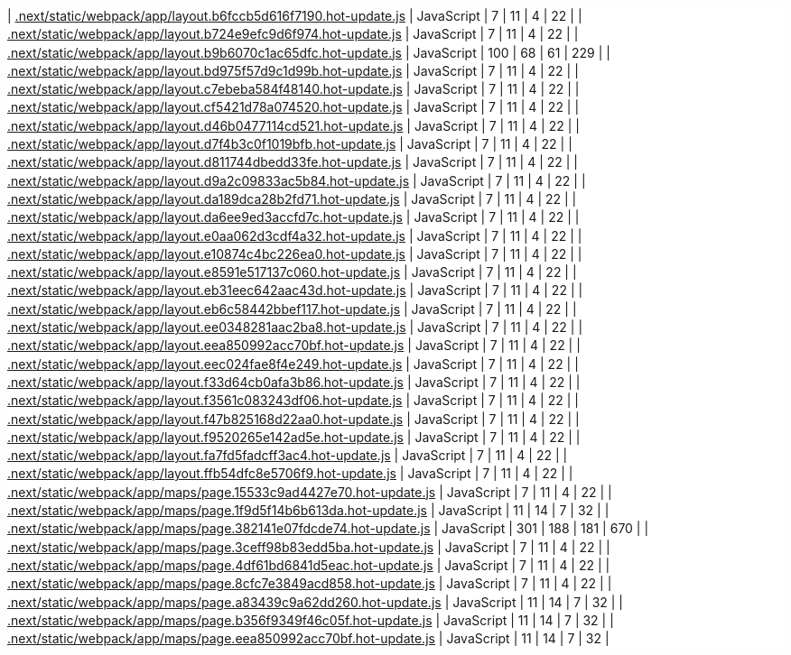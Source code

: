 | [.next/static/webpack/app/layout.b6fccb5d616f7190.hot-update.js](/.next/static/webpack/app/layout.b6fccb5d616f7190.hot-update.js) | JavaScript | 7 | 11 | 4 | 22 |
| [.next/static/webpack/app/layout.b724e9efc9d6f974.hot-update.js](/.next/static/webpack/app/layout.b724e9efc9d6f974.hot-update.js) | JavaScript | 7 | 11 | 4 | 22 |
| [.next/static/webpack/app/layout.b9b6070c1ac65dfc.hot-update.js](/.next/static/webpack/app/layout.b9b6070c1ac65dfc.hot-update.js) | JavaScript | 100 | 68 | 61 | 229 |
| [.next/static/webpack/app/layout.bd975f57d9c1d99b.hot-update.js](/.next/static/webpack/app/layout.bd975f57d9c1d99b.hot-update.js) | JavaScript | 7 | 11 | 4 | 22 |
| [.next/static/webpack/app/layout.c7ebeba584f48140.hot-update.js](/.next/static/webpack/app/layout.c7ebeba584f48140.hot-update.js) | JavaScript | 7 | 11 | 4 | 22 |
| [.next/static/webpack/app/layout.cf5421d78a074520.hot-update.js](/.next/static/webpack/app/layout.cf5421d78a074520.hot-update.js) | JavaScript | 7 | 11 | 4 | 22 |
| [.next/static/webpack/app/layout.d46b0477114cd521.hot-update.js](/.next/static/webpack/app/layout.d46b0477114cd521.hot-update.js) | JavaScript | 7 | 11 | 4 | 22 |
| [.next/static/webpack/app/layout.d7f4b3c0f1019bfb.hot-update.js](/.next/static/webpack/app/layout.d7f4b3c0f1019bfb.hot-update.js) | JavaScript | 7 | 11 | 4 | 22 |
| [.next/static/webpack/app/layout.d811744dbedd33fe.hot-update.js](/.next/static/webpack/app/layout.d811744dbedd33fe.hot-update.js) | JavaScript | 7 | 11 | 4 | 22 |
| [.next/static/webpack/app/layout.d9a2c09833ac5b84.hot-update.js](/.next/static/webpack/app/layout.d9a2c09833ac5b84.hot-update.js) | JavaScript | 7 | 11 | 4 | 22 |
| [.next/static/webpack/app/layout.da189dca28b2fd71.hot-update.js](/.next/static/webpack/app/layout.da189dca28b2fd71.hot-update.js) | JavaScript | 7 | 11 | 4 | 22 |
| [.next/static/webpack/app/layout.da6ee9ed3accfd7c.hot-update.js](/.next/static/webpack/app/layout.da6ee9ed3accfd7c.hot-update.js) | JavaScript | 7 | 11 | 4 | 22 |
| [.next/static/webpack/app/layout.e0aa062d3cdf4a32.hot-update.js](/.next/static/webpack/app/layout.e0aa062d3cdf4a32.hot-update.js) | JavaScript | 7 | 11 | 4 | 22 |
| [.next/static/webpack/app/layout.e10874c4bc226ea0.hot-update.js](/.next/static/webpack/app/layout.e10874c4bc226ea0.hot-update.js) | JavaScript | 7 | 11 | 4 | 22 |
| [.next/static/webpack/app/layout.e8591e517137c060.hot-update.js](/.next/static/webpack/app/layout.e8591e517137c060.hot-update.js) | JavaScript | 7 | 11 | 4 | 22 |
| [.next/static/webpack/app/layout.eb31eec642aac43d.hot-update.js](/.next/static/webpack/app/layout.eb31eec642aac43d.hot-update.js) | JavaScript | 7 | 11 | 4 | 22 |
| [.next/static/webpack/app/layout.eb6c58442bbef117.hot-update.js](/.next/static/webpack/app/layout.eb6c58442bbef117.hot-update.js) | JavaScript | 7 | 11 | 4 | 22 |
| [.next/static/webpack/app/layout.ee0348281aac2ba8.hot-update.js](/.next/static/webpack/app/layout.ee0348281aac2ba8.hot-update.js) | JavaScript | 7 | 11 | 4 | 22 |
| [.next/static/webpack/app/layout.eea850992acc70bf.hot-update.js](/.next/static/webpack/app/layout.eea850992acc70bf.hot-update.js) | JavaScript | 7 | 11 | 4 | 22 |
| [.next/static/webpack/app/layout.eec024fae8f4e249.hot-update.js](/.next/static/webpack/app/layout.eec024fae8f4e249.hot-update.js) | JavaScript | 7 | 11 | 4 | 22 |
| [.next/static/webpack/app/layout.f33d64cb0afa3b86.hot-update.js](/.next/static/webpack/app/layout.f33d64cb0afa3b86.hot-update.js) | JavaScript | 7 | 11 | 4 | 22 |
| [.next/static/webpack/app/layout.f3561c083243df06.hot-update.js](/.next/static/webpack/app/layout.f3561c083243df06.hot-update.js) | JavaScript | 7 | 11 | 4 | 22 |
| [.next/static/webpack/app/layout.f47b825168d22aa0.hot-update.js](/.next/static/webpack/app/layout.f47b825168d22aa0.hot-update.js) | JavaScript | 7 | 11 | 4 | 22 |
| [.next/static/webpack/app/layout.f9520265e142ad5e.hot-update.js](/.next/static/webpack/app/layout.f9520265e142ad5e.hot-update.js) | JavaScript | 7 | 11 | 4 | 22 |
| [.next/static/webpack/app/layout.fa7fd5fadcff3ac4.hot-update.js](/.next/static/webpack/app/layout.fa7fd5fadcff3ac4.hot-update.js) | JavaScript | 7 | 11 | 4 | 22 |
| [.next/static/webpack/app/layout.ffb54dfc8e5706f9.hot-update.js](/.next/static/webpack/app/layout.ffb54dfc8e5706f9.hot-update.js) | JavaScript | 7 | 11 | 4 | 22 |
| [.next/static/webpack/app/maps/page.15533c9ad4427e70.hot-update.js](/.next/static/webpack/app/maps/page.15533c9ad4427e70.hot-update.js) | JavaScript | 7 | 11 | 4 | 22 |
| [.next/static/webpack/app/maps/page.1f9d5f14b6b613da.hot-update.js](/.next/static/webpack/app/maps/page.1f9d5f14b6b613da.hot-update.js) | JavaScript | 11 | 14 | 7 | 32 |
| [.next/static/webpack/app/maps/page.382141e07fdcde74.hot-update.js](/.next/static/webpack/app/maps/page.382141e07fdcde74.hot-update.js) | JavaScript | 301 | 188 | 181 | 670 |
| [.next/static/webpack/app/maps/page.3ceff98b83edd5ba.hot-update.js](/.next/static/webpack/app/maps/page.3ceff98b83edd5ba.hot-update.js) | JavaScript | 7 | 11 | 4 | 22 |
| [.next/static/webpack/app/maps/page.4df61bd6841d5eac.hot-update.js](/.next/static/webpack/app/maps/page.4df61bd6841d5eac.hot-update.js) | JavaScript | 7 | 11 | 4 | 22 |
| [.next/static/webpack/app/maps/page.8cfc7e3849acd858.hot-update.js](/.next/static/webpack/app/maps/page.8cfc7e3849acd858.hot-update.js) | JavaScript | 7 | 11 | 4 | 22 |
| [.next/static/webpack/app/maps/page.a83439c9a62dd260.hot-update.js](/.next/static/webpack/app/maps/page.a83439c9a62dd260.hot-update.js) | JavaScript | 11 | 14 | 7 | 32 |
| [.next/static/webpack/app/maps/page.b356f9349f46c05f.hot-update.js](/.next/static/webpack/app/maps/page.b356f9349f46c05f.hot-update.js) | JavaScript | 11 | 14 | 7 | 32 |
| [.next/static/webpack/app/maps/page.eea850992acc70bf.hot-update.js](/.next/static/webpack/app/maps/page.eea850992acc70bf.hot-update.js) | JavaScript | 11 | 14 | 7 | 32 |